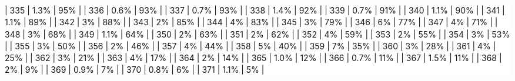 | 335 | 1.3% | 95% |
| 336 | 0.6% | 93% |
| 337 | 0.7% | 93% |
| 338 | 1.4% | 92% |
| 339 | 0.7% | 91% |
| 340 | 1.1% | 90% |
| 341 | 1.1% | 89% |
| 342 | 3% | 88% |
| 343 | 2% | 85% |
| 344 | 4% | 83% |
| 345 | 3% | 79% |
| 346 | 6% | 77% |
| 347 | 4% | 71% |
| 348 | 3% | 68% |
| 349 | 1.1% | 64% |
| 350 | 2% | 63% |
| 351 | 2% | 62% |
| 352 | 4% | 59% |
| 353 | 2% | 55% |
| 354 | 3% | 53% |
| 355 | 3% | 50% |
| 356 | 2% | 46% |
| 357 | 4% | 44% |
| 358 | 5% | 40% |
| 359 | 7% | 35% |
| 360 | 3% | 28% |
| 361 | 4% | 25% |
| 362 | 3% | 21% |
| 363 | 4% | 17% |
| 364 | 2% | 14% |
| 365 | 1.0% | 12% |
| 366 | 0.7% | 11% |
| 367 | 1.5% | 11% |
| 368 | 2% | 9% |
| 369 | 0.9% | 7% |
| 370 | 0.8% | 6% |
| 371 | 1.1% | 5% |